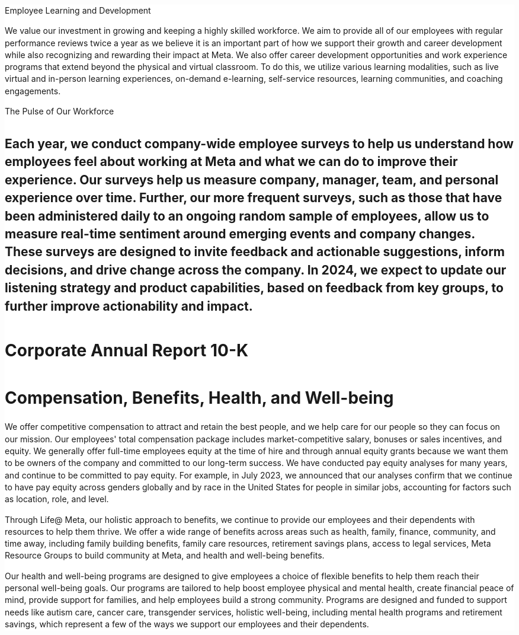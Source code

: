 Employee Learning and Development

We value our investment in growing and keeping a highly skilled workforce. We aim to provide all of our employees with regular performance reviews
twice a year as we believe it is an important part of how we support their growth and career development while also recognizing and rewarding their impact at
Meta. We also offer career development opportunities and work experience programs that extend beyond the physical and virtual classroom. To do this, we
utilize various learning modalities, such as live virtual and in-person learning experiences, on-demand e-learning, self-service resources, learning communities,
and coaching engagements.

The Pulse of Our Workforce

Each year, we conduct company-wide employee surveys to help us understand how employees feel about working at Meta and what we can do to
improve their experience. Our surveys help us measure company, manager, team, and personal experience over time. Further, our more frequent surveys, such
as those that have been administered daily to an ongoing random sample of employees, allow us to measure real-time sentiment around emerging events and
company changes. These surveys are designed to invite feedback and actionable suggestions, inform decisions, and drive change across the company. In 2024,
we expect to update our listening strategy and product capabilities, based on feedback from key groups, to further improve actionability and impact.
---
# Corporate Annual Report 10-K

# Compensation, Benefits, Health, and Well-being

We offer competitive compensation to attract and retain the best people, and we help care for our people so they can focus on our mission. Our employees' total compensation package includes market-competitive salary, bonuses or sales incentives, and equity. We generally offer full-time employees equity at the time of hire and through annual equity grants because we want them to be owners of the company and committed to our long-term success. We have conducted pay equity analyses for many years, and continue to be committed to pay equity. For example, in July 2023, we announced that our analyses confirm that we continue to have pay equity across genders globally and by race in the United States for people in similar jobs, accounting for factors such as location, role, and level.

Through Life@ Meta, our holistic approach to benefits, we continue to provide our employees and their dependents with resources to help them thrive. We offer a wide range of benefits across areas such as health, family, finance, community, and time away, including family building benefits, family care resources, retirement savings plans, access to legal services, Meta Resource Groups to build community at Meta, and health and well-being benefits.

Our health and well-being programs are designed to give employees a choice of flexible benefits to help them reach their personal well-being goals. Our programs are tailored to help boost employee physical and mental health, create financial peace of mind, provide support for families, and help employees build a strong community. Programs are designed and funded to support needs like autism care, cancer care, transgender services, holistic well-being, including mental health programs and retirement savings, which represent a few of the ways we support our employees and their dependents.
